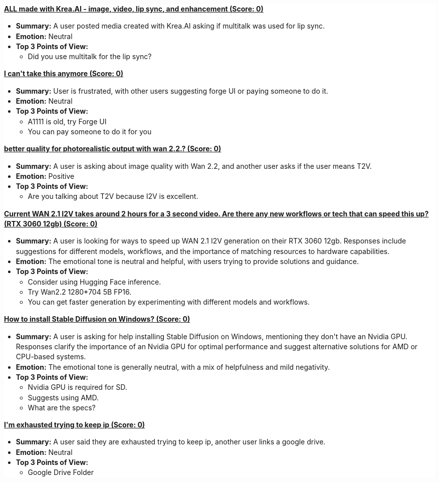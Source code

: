 **[ALL made with Krea.AI - image, video, lip sync, and enhancement (Score: 0)](https://v.redd.it/3d7m4oehw1gf1)**
*  **Summary:** A user posted media created with Krea.AI asking if multitalk was used for lip sync.
*  **Emotion:** Neutral
*  **Top 3 Points of View:**
    *   Did you use multitalk for the lip sync?

**[I can't take this anymore (Score: 0)](https://www.reddit.com/r/StableDiffusion/comments/1mddfwc/i_cant_take_this_anymore/)**
*  **Summary:** User is frustrated, with other users suggesting forge UI or paying someone to do it.
*  **Emotion:** Neutral
*  **Top 3 Points of View:**
    *   A1111 is old, try Forge UI
    *   You can pay someone to do it for you

**[better quality for photorealistic output with wan 2.2.? (Score: 0)](https://www.reddit.com/r/StableDiffusion/comments/1mdf0br/better_quality_for_photorealistic_output_with_wan/)**
*  **Summary:** A user is asking about image quality with Wan 2.2, and another user asks if the user means T2V.
*  **Emotion:** Positive
*  **Top 3 Points of View:**
    *   Are you talking about T2V because I2V is excellent.

**[Current WAN 2.1 I2V takes around 2 hours for a 3 second video. Are there any new workflows or tech that can speed this up? (RTX 3060 12gb) (Score: 0)](https://www.reddit.com/r/StableDiffusion/comments/1mdf5np/current_wan_21_i2v_takes_around_2_hours_for_a_3/)**
*  **Summary:** A user is looking for ways to speed up WAN 2.1 I2V generation on their RTX 3060 12gb.  Responses include suggestions for different models, workflows, and the importance of matching resources to hardware capabilities.
*  **Emotion:** The emotional tone is neutral and helpful, with users trying to provide solutions and guidance.
*  **Top 3 Points of View:**
    *   Consider using Hugging Face inference.
    *   Try Wan2.2 1280*704 5B FP16.
    *   You can get faster generation by experimenting with different models and workflows.

**[How to install Stable Diffusion on Windows? (Score: 0)](https://www.reddit.com/r/StableDiffusion/comments/1mdfwva/how_to_install_stable_diffusion_on_windows/)**
*  **Summary:**  A user is asking for help installing Stable Diffusion on Windows, mentioning they don't have an Nvidia GPU. Responses clarify the importance of an Nvidia GPU for optimal performance and suggest alternative solutions for AMD or CPU-based systems.
*  **Emotion:** The emotional tone is generally neutral, with a mix of helpfulness and mild negativity.
*  **Top 3 Points of View:**
    *   Nvidia GPU is required for SD.
    *   Suggests using AMD.
    *   What are the specs?

**[I'm exhausted trying to keep ip (Score: 0)](https://www.reddit.com/r/StableDiffusion/comments/1mdgfit/im_exhausted_trying_to_keep_ip/)**
*  **Summary:** A user said they are exhausted trying to keep ip, another user links a google drive.
*  **Emotion:** Neutral
*  **Top 3 Points of View:**
    *   Google Drive Folder
